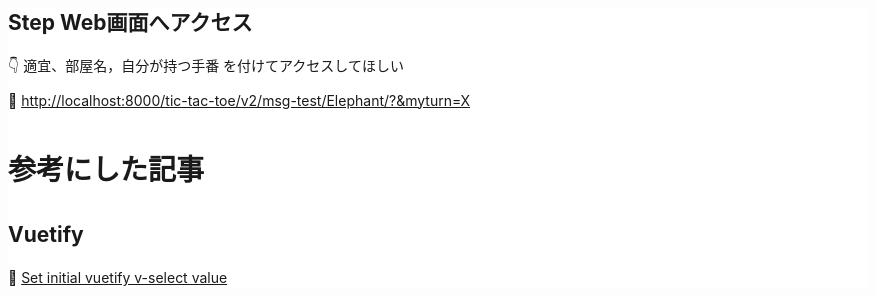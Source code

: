 ## Step Web画面へアクセス

👇 適宜、部屋名，自分が持つ手番 を付けてアクセスしてほしい  

📖 [http://localhost:8000/tic-tac-toe/v2/msg-test/Elephant/?&myturn=X](http://localhost:8000/tic-tac-toe/v2/msg-test/Elephant/?&myturn=X)  

# 参考にした記事

## Vuetify

📖 [Set initial vuetify v-select value](https://stackoverflow.com/questions/51392719/set-initial-vuetify-v-select-value)  
